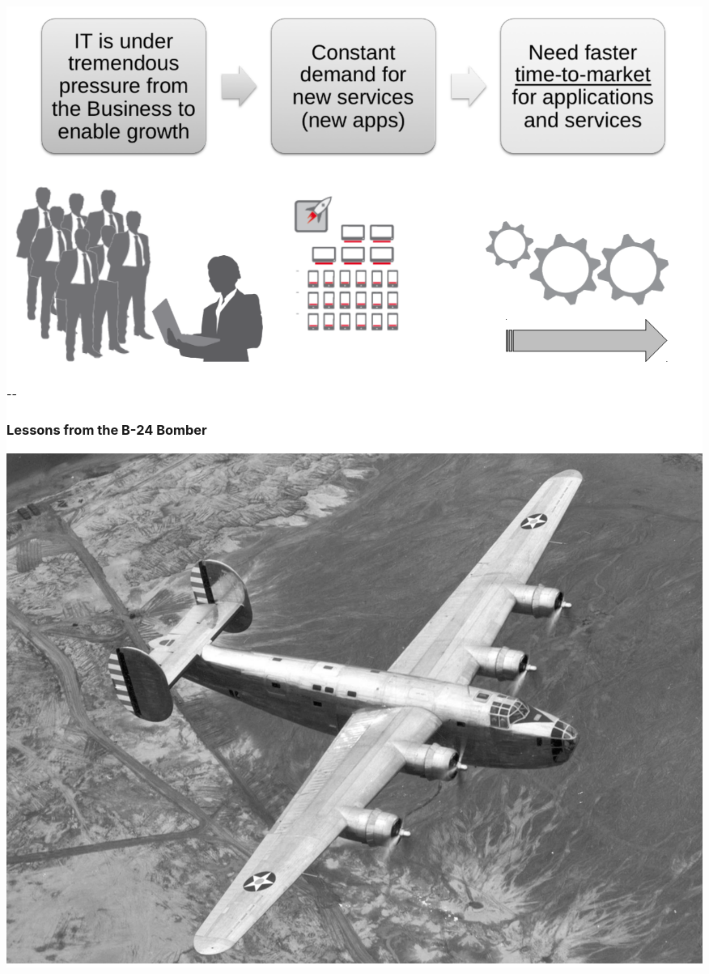 ![Today\'s IT Challenge](img/TodaysITChallenge.png) 

--

### Lessons from the B-24 Bomber
![B-24 Bomber in Flight](img/XB-24_in_Flight.jpg) 
